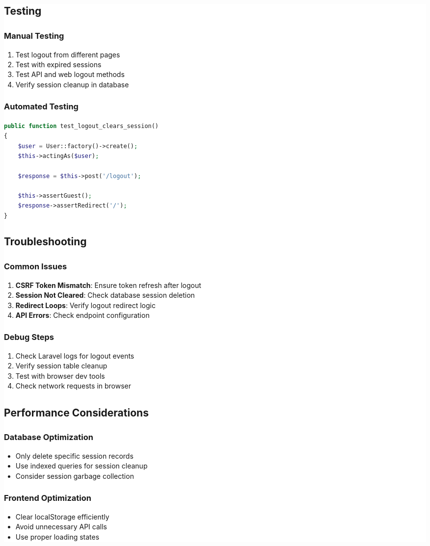 ## Testing

### Manual Testing
1. Test logout from different pages
2. Test with expired sessions
3. Test API and web logout methods
4. Verify session cleanup in database

### Automated Testing
```php
public function test_logout_clears_session()
{
    $user = User::factory()->create();
    $this->actingAs($user);

    $response = $this->post('/logout');

    $this->assertGuest();
    $response->assertRedirect('/');
}
```

## Troubleshooting

### Common Issues
1. **CSRF Token Mismatch**: Ensure token refresh after logout
2. **Session Not Cleared**: Check database session deletion
3. **Redirect Loops**: Verify logout redirect logic
4. **API Errors**: Check endpoint configuration

### Debug Steps
1. Check Laravel logs for logout events
2. Verify session table cleanup
3. Test with browser dev tools
4. Check network requests in browser

## Performance Considerations

### Database Optimization
- Only delete specific session records
- Use indexed queries for session cleanup
- Consider session garbage collection

### Frontend Optimization
- Clear localStorage efficiently
- Avoid unnecessary API calls
- Use proper loading states
